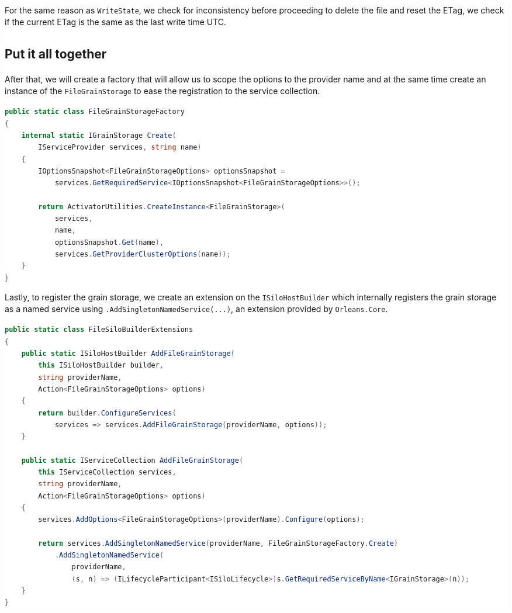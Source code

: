 For the same reason as `WriteState`, we check for inconsistency before proceeding to delete the file and reset the ETag, we check if the current ETag is the same as the last write time UTC.

## Put it all together

After that, we will create a factory that will allow us to scope the options to the provider name and at the same time create an instance of the `FileGrainStorage` to ease the registration to the service collection.

```csharp
public static class FileGrainStorageFactory
{
    internal static IGrainStorage Create(
        IServiceProvider services, string name)
    {
        IOptionsSnapshot<FileGrainStorageOptions> optionsSnapshot =
            services.GetRequiredService<IOptionsSnapshot<FileGrainStorageOptions>>();

        return ActivatorUtilities.CreateInstance<FileGrainStorage>(
            services,
            name,
            optionsSnapshot.Get(name),
            services.GetProviderClusterOptions(name));
    }
}
```

Lastly, to register the grain storage, we create an extension on the `ISiloHostBuilder` which internally registers the grain storage as a named service using `.AddSingletonNamedService(...)`, an extension provided by `Orleans.Core`.

```csharp
public static class FileSiloBuilderExtensions
{
    public static ISiloHostBuilder AddFileGrainStorage(
        this ISiloHostBuilder builder,
        string providerName,
        Action<FileGrainStorageOptions> options)
    {
        return builder.ConfigureServices(
            services => services.AddFileGrainStorage(providerName, options));
    }

    public static IServiceCollection AddFileGrainStorage(
        this IServiceCollection services,
        string providerName,
        Action<FileGrainStorageOptions> options)
    {
        services.AddOptions<FileGrainStorageOptions>(providerName).Configure(options);

        return services.AddSingletonNamedService(providerName, FileGrainStorageFactory.Create)
            .AddSingletonNamedService(
                providerName,
                (s, n) => (ILifecycleParticipant<ISiloLifecycle>)s.GetRequiredServiceByName<IGrainStorage>(n));
    }
}
```

